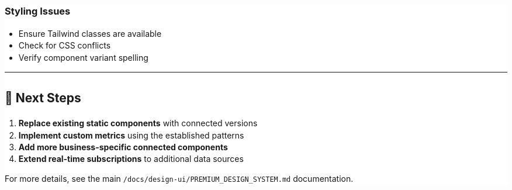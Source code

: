 ### Styling Issues
- Ensure Tailwind classes are available
- Check for CSS conflicts
- Verify component variant spelling

---

## 🎯 Next Steps

1. **Replace existing static components** with connected versions
2. **Implement custom metrics** using the established patterns
3. **Add more business-specific connected components**
4. **Extend real-time subscriptions** to additional data sources

For more details, see the main `/docs/design-ui/PREMIUM_DESIGN_SYSTEM.md` documentation.